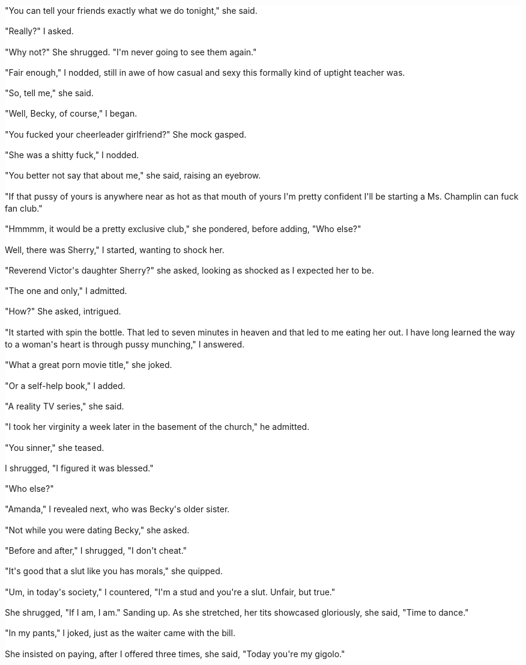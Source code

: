 "You can tell your friends exactly what we do tonight," she said. 

"Really?" I asked. 

"Why not?" She shrugged. "I'm never going to see them again." 

"Fair enough," I nodded, still in awe of how casual and sexy this formally kind of uptight teacher was. 

"So, tell me," she said. 

"Well, Becky, of course," I began. 

"You fucked your cheerleader girlfriend?" She mock gasped. 

"She was a shitty fuck," I nodded. 

"You better not say that about me," she said, raising an eyebrow. 

"If that pussy of yours is anywhere near as hot as that mouth of yours I'm pretty confident I'll be starting a Ms. Champlin can fuck fan club." 

"Hmmmm, it would be a pretty exclusive club," she pondered, before adding, "Who else?" 

Well, there was Sherry," I started, wanting to shock her. 

"Reverend Victor's daughter Sherry?" she asked, looking as shocked as I expected her to be. 

"The one and only," I admitted. 

"How?" She asked, intrigued. 

"It started with spin the bottle. That led to seven minutes in heaven and that led to me eating her out. I have long learned the way to a woman's heart is through pussy munching," I answered. 

"What a great porn movie title," she joked. 

"Or a self-help book," I added. 

"A reality TV series," she said. 

"I took her virginity a week later in the basement of the church," he admitted. 

"You sinner," she teased. 

I shrugged, "I figured it was blessed." 

"Who else?" 

"Amanda," I revealed next, who was Becky's older sister. 

"Not while you were dating Becky," she asked. 

"Before and after," I shrugged, "I don't cheat." 

"It's good that a slut like you has morals," she quipped. 

"Um, in today's society," I countered, "I'm a stud and you're a slut. Unfair, but true." 

She shrugged, "If I am, I am." Sanding up. As she stretched, her tits showcased gloriously, she said, "Time to dance." 

"In my pants," I joked, just as the waiter came with the bill. 

She insisted on paying, after I offered three times, she said, "Today you're my gigolo." 
